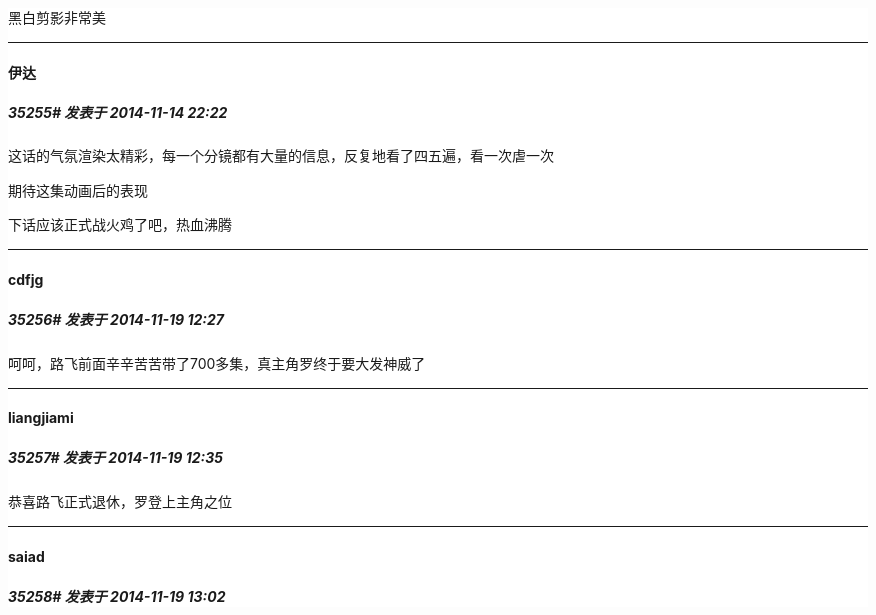 


黑白剪影非常美







-----

####  伊达  
##### 35255#       发表于 2014-11-14 22:22




这话的气氛渲染太精彩，每一个分镜都有大量的信息，反复地看了四五遍，看一次虐一次

期待这集动画后的表现

下话应该正式战火鸡了吧，热血沸腾







-----

####  cdfjg  
##### 35256#       发表于 2014-11-19 12:27




呵呵，路飞前面辛辛苦苦带了700多集，真主角罗终于要大发神威了







-----

####  liangjiami  
##### 35257#       发表于 2014-11-19 12:35




恭喜路飞正式退休，罗登上主角之位







-----

####  saiad  
##### 35258#       发表于 2014-11-19 13:02



